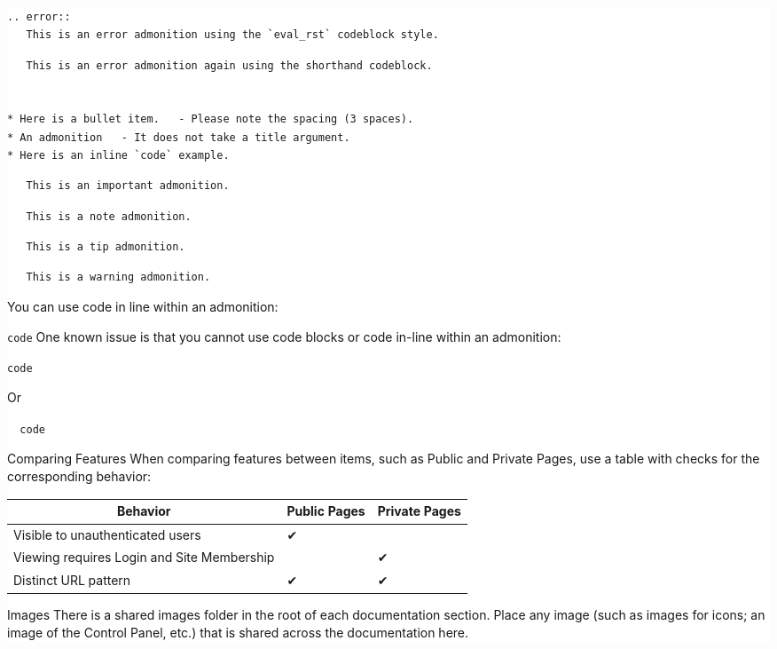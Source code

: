 ```eval_rst
.. error::
   This is an error admonition using the `eval_rst` codeblock style.
```

```{error}error::
   This is an error admonition again using the shorthand codeblock.


* Here is a bullet item.   - Please note the spacing (3 spaces).
* An admonition   - It does not take a title argument.
* Here is an inline `code` example.
```

```{important}important::
   This is an important admonition.
```

```{note}note::
   This is a note admonition.
```

```{tip}tip::
   This is a tip admonition.
```

```{warning}warning::
   This is a warning admonition.
```

You can use code in line within an admonition:

`code`
One known issue is that you cannot use code blocks or code in-line within an admonition:

`code`

Or

```
  code
```

Comparing Features
When comparing features between items, such as Public and Private Pages, use a table with checks for the corresponding behavior:

| Behavior                                   | Public Pages | Private Pages |
| ------------------------------------------ | ------------ | ------------- |
| Visible to unauthenticated users           | &#10004;     |               |
| Viewing requires Login and Site Membership |              | &#10004;      |
| Distinct URL pattern                       | &#10004;     | &#10004;      |

Images
There is a shared images folder in the root of each documentation section. Place any image (such as images for icons; an image of the Control Panel, etc.) that is shared across the documentation here.
